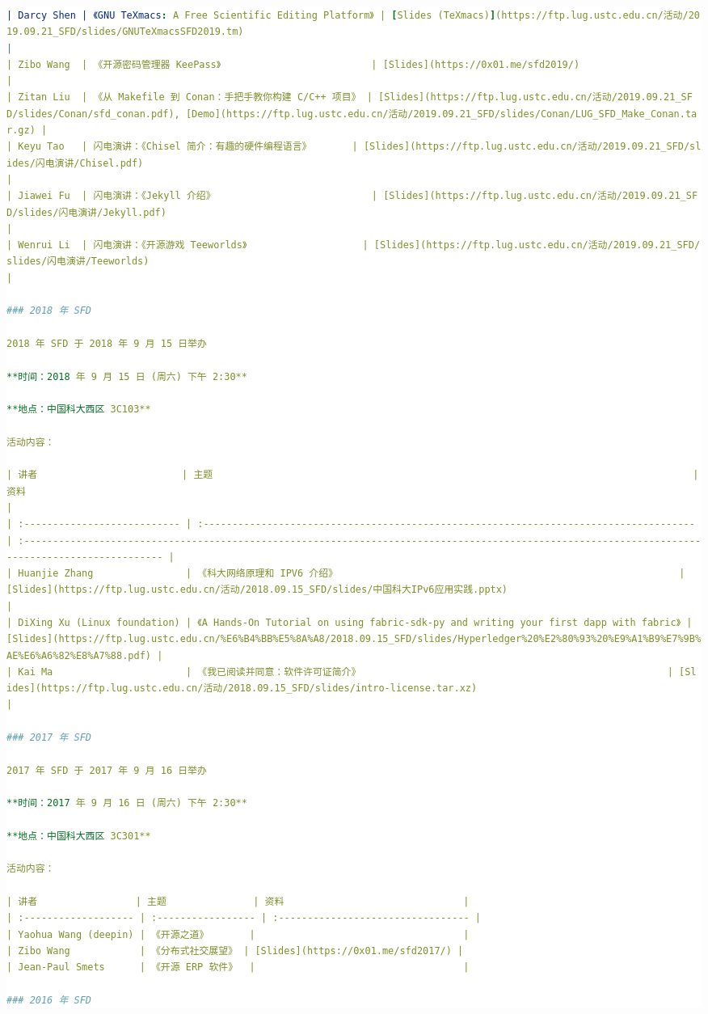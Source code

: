 ```yaml
| Darcy Shen | 《GNU TeXmacs: A Free Scientific Editing Platform》 | [Slides (TeXmacs)](https://ftp.lug.ustc.edu.cn/活动/2019.09.21_SFD/slides/GNUTeXmacsSFD2019.tm)                                                                                      |
| Zibo Wang  | 《开源密码管理器 KeePass》                          | [Slides](https://0x01.me/sfd2019/)                                                                                                                                                   |
| Zitan Liu  | 《从 Makefile 到 Conan：手把手教你构建 C/C++ 项目》 | [Slides](https://ftp.lug.ustc.edu.cn/活动/2019.09.21_SFD/slides/Conan/sfd_conan.pdf), [Demo](https://ftp.lug.ustc.edu.cn/活动/2019.09.21_SFD/slides/Conan/LUG_SFD_Make_Conan.tar.gz) |
| Keyu Tao   | 闪电演讲：《Chisel 简介：有趣的硬件编程语言》       | [Slides](https://ftp.lug.ustc.edu.cn/活动/2019.09.21_SFD/slides/闪电演讲/Chisel.pdf)                                                                                                 |
| Jiawei Fu  | 闪电演讲：《Jekyll 介绍》                           | [Slides](https://ftp.lug.ustc.edu.cn/活动/2019.09.21_SFD/slides/闪电演讲/Jekyll.pdf)                                                                                                 |
| Wenrui Li  | 闪电演讲：《开源游戏 Teeworlds》                    | [Slides](https://ftp.lug.ustc.edu.cn/活动/2019.09.21_SFD/slides/闪电演讲/Teeworlds)                                                                                                  |

### 2018 年 SFD

2018 年 SFD 于 2018 年 9 月 15 日举办

**时间：2018 年 9 月 15 日 (周六) 下午 2:30**

**地点：中国科大西区 3C103**

活动内容：

| 讲者                         | 主题                                                                                   | 资料                                                                                                                                              |
| :--------------------------- | :------------------------------------------------------------------------------------- | :------------------------------------------------------------------------------------------------------------------------------------------------ |
| Huanjie Zhang                | 《科大网络原理和 IPV6 介绍》                                                           | [Slides](https://ftp.lug.ustc.edu.cn/活动/2018.09.15_SFD/slides/中国科大IPv6应用实践.pptx)                                                        |
| DiXing Xu (Linux foundation) | 《A Hands-On Tutorial on using fabric-sdk-py and writing your first dapp with fabric》 | [Slides](https://ftp.lug.ustc.edu.cn/%E6%B4%BB%E5%8A%A8/2018.09.15_SFD/slides/Hyperledger%20%E2%80%93%20%E9%A1%B9%E7%9B%AE%E6%A6%82%E8%A7%88.pdf) |
| Kai Ma                       | 《我已阅读并同意：软件许可证简介》                                                     | [Slides](https://ftp.lug.ustc.edu.cn/活动/2018.09.15_SFD/slides/intro-license.tar.xz)                                                             |

### 2017 年 SFD

2017 年 SFD 于 2017 年 9 月 16 日举办

**时间：2017 年 9 月 16 日 (周六) 下午 2:30**

**地点：中国科大西区 3C301**

活动内容：

| 讲者                 | 主题               | 资料                               |
| :------------------- | :----------------- | :--------------------------------- |
| Yaohua Wang (deepin) | 《开源之道》       |                                    |
| Zibo Wang            | 《分布式社交展望》 | [Slides](https://0x01.me/sfd2017/) |
| Jean-Paul Smets      | 《开源 ERP 软件》  |                                    |

### 2016 年 SFD

```